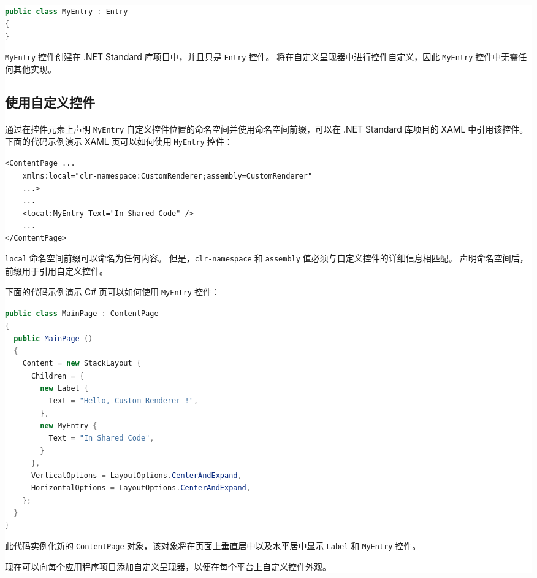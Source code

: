 ```csharp
public class MyEntry : Entry
{
}
```

`MyEntry` 控件创建在 .NET Standard 库项目中，并且只是 [`Entry`](xref:Xamarin.Forms.Entry) 控件。 将在自定义呈现器中进行控件自定义，因此 `MyEntry` 控件中无需任何其他实现。

<a name="Consuming_the_Custom_Control" />

## <a name="consuming-the-custom-control"></a>使用自定义控件

通过在控件元素上声明 `MyEntry` 自定义控件位置的命名空间并使用命名空间前缀，可以在 .NET Standard 库项目的 XAML 中引用该控件。 下面的代码示例演示 XAML 页可以如何使用 `MyEntry` 控件：

```xaml
<ContentPage ...
    xmlns:local="clr-namespace:CustomRenderer;assembly=CustomRenderer"
    ...>
    ...
    <local:MyEntry Text="In Shared Code" />
    ...
</ContentPage>
```

`local` 命名空间前缀可以命名为任何内容。 但是，`clr-namespace` 和 `assembly` 值必须与自定义控件的详细信息相匹配。 声明命名空间后，前缀用于引用自定义控件。

下面的代码示例演示 C# 页可以如何使用 `MyEntry` 控件：

```csharp
public class MainPage : ContentPage
{
  public MainPage ()
  {
    Content = new StackLayout {
      Children = {
        new Label {
          Text = "Hello, Custom Renderer !",
        },
        new MyEntry {
          Text = "In Shared Code",
        }
      },
      VerticalOptions = LayoutOptions.CenterAndExpand,
      HorizontalOptions = LayoutOptions.CenterAndExpand,
    };
  }
}
```

此代码实例化新的 [`ContentPage`](xref:Xamarin.Forms.ContentPage) 对象，该对象将在页面上垂直居中以及水平居中显示 [`Label`](xref:Xamarin.Forms.Label) 和 `MyEntry` 控件。

现在可以向每个应用程序项目添加自定义呈现器，以便在每个平台上自定义控件外观。
